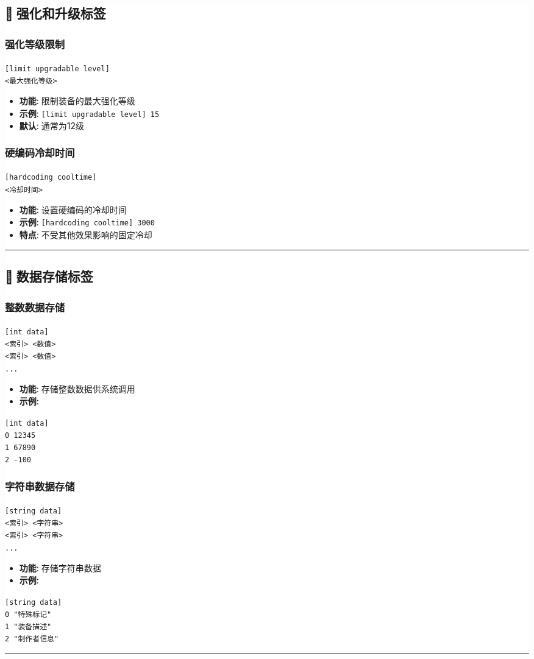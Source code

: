 
## 🔧 强化和升级标签

### 强化等级限制
```
[limit upgradable level]
<最大强化等级>
```
- **功能**: 限制装备的最大强化等级
- **示例**: `[limit upgradable level] 15`
- **默认**: 通常为12级

### 硬编码冷却时间
```
[hardcoding cooltime]
<冷却时间>
```
- **功能**: 设置硬编码的冷却时间
- **示例**: `[hardcoding cooltime] 3000`
- **特点**: 不受其他效果影响的固定冷却

---

## 💾 数据存储标签

### 整数数据存储
```
[int data]
<索引> <数值>
<索引> <数值>
...
```
- **功能**: 存储整数数据供系统调用
- **示例**:
```
[int data]
0 12345
1 67890
2 -100
```

### 字符串数据存储
```
[string data]
<索引> <字符串>
<索引> <字符串>
...
```
- **功能**: 存储字符串数据
- **示例**:
```
[string data]
0 "特殊标记"
1 "装备描述"
2 "制作者信息"
```

---